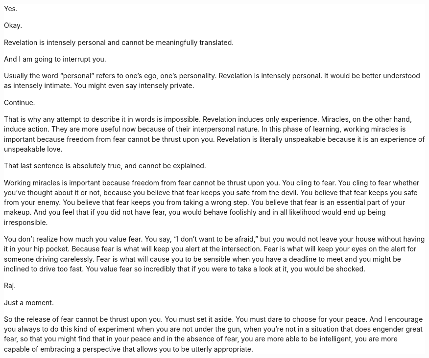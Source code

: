<div markdown="1" class="well person">
Yes.
</div> 

Okay.

<div markdown="1" class="well book">
Revelation is intensely personal and cannot be meaningfully translated. 
</div> 

And I am going to interrupt you.

Usually the word “personal” refers to one’s ego, one’s personality. Revelation
is intensely personal. It would be better understood as intensely intimate. You
might even say intensely private.

Continue.

<div markdown="1" class="well book">
That is why any attempt to describe it in words is impossible. Revelation
induces only experience. Miracles, on the other hand, induce action. They are
more useful now because of their interpersonal nature. In this phase of
learning, working miracles is important because freedom from fear cannot be
thrust upon you. Revelation is literally unspeakable because it is an
experience of unspeakable love. 
</div> 

That last sentence is absolutely true, and cannot be explained.

Working miracles is important because freedom from fear cannot be thrust upon
you. You cling to fear. You cling to fear whether you’ve thought about it or
not, because you believe that fear keeps you safe from the devil. You believe
that fear keeps you safe from your enemy. You believe that fear keeps you from
taking a wrong step. You believe that fear is an essential part of your makeup.
And you feel that if you did not have fear, you would behave foolishly and in
all likelihood would end up being irresponsible.

You don’t realize how much you value fear. You say, “I don’t want to be
afraid,” but you would not leave your house without having it in your hip
pocket. Because fear is what will keep you alert at the intersection. Fear is
what will keep your eyes on the alert for someone driving carelessly. Fear is
what will cause you to be sensible when you have a deadline to meet and you
might be inclined to drive too fast. You value fear so incredibly that if you
were to take a look at it, you would be shocked.

<div markdown="1" class="well person">
Raj.
</div> 

Just a moment.

So the release of fear cannot be thrust upon you. You must set it aside. You
must dare to choose for your peace. And I encourage you always to do this kind
of experiment when you are not under the gun, when you’re not in a situation
that does engender great fear, so that you might find that in your peace and in
the absence of fear, you are more able to be intelligent, you are more capable
of embracing a perspective that allows you to be utterly appropriate.
